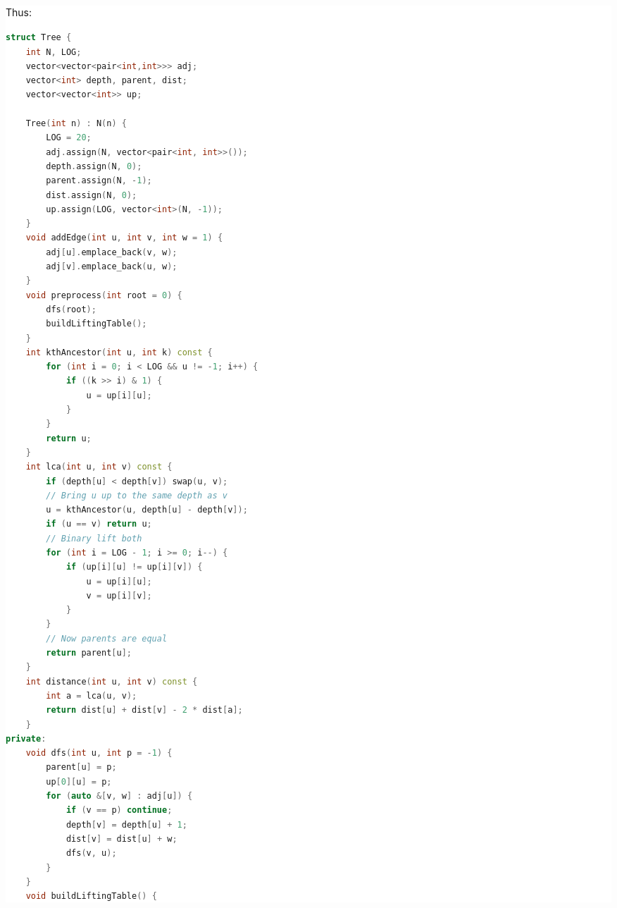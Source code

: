 Thus:

```cpp
struct Tree {
    int N, LOG;
    vector<vector<pair<int,int>>> adj;
    vector<int> depth, parent, dist;
    vector<vector<int>> up;

    Tree(int n) : N(n) {
        LOG = 20;
        adj.assign(N, vector<pair<int, int>>());
        depth.assign(N, 0);
        parent.assign(N, -1);
        dist.assign(N, 0);
        up.assign(LOG, vector<int>(N, -1));
    }
    void addEdge(int u, int v, int w = 1) {
        adj[u].emplace_back(v, w);
        adj[v].emplace_back(u, w);
    }
    void preprocess(int root = 0) {
        dfs(root);
        buildLiftingTable();
    }
    int kthAncestor(int u, int k) const {
        for (int i = 0; i < LOG && u != -1; i++) {
            if ((k >> i) & 1) {
                u = up[i][u];
            }
        }
        return u;
    }
    int lca(int u, int v) const {
        if (depth[u] < depth[v]) swap(u, v);
        // Bring u up to the same depth as v
        u = kthAncestor(u, depth[u] - depth[v]);
        if (u == v) return u;
        // Binary lift both
        for (int i = LOG - 1; i >= 0; i--) {
            if (up[i][u] != up[i][v]) {
                u = up[i][u];
                v = up[i][v];
            }
        }
        // Now parents are equal
        return parent[u];
    }
    int distance(int u, int v) const {
        int a = lca(u, v);
        return dist[u] + dist[v] - 2 * dist[a];
    }
private:
    void dfs(int u, int p = -1) {
        parent[u] = p;
        up[0][u] = p;
        for (auto &[v, w] : adj[u]) {
            if (v == p) continue;
            depth[v] = depth[u] + 1;
            dist[v] = dist[u] + w;
            dfs(v, u);
        }
    }
    void buildLiftingTable() {
```